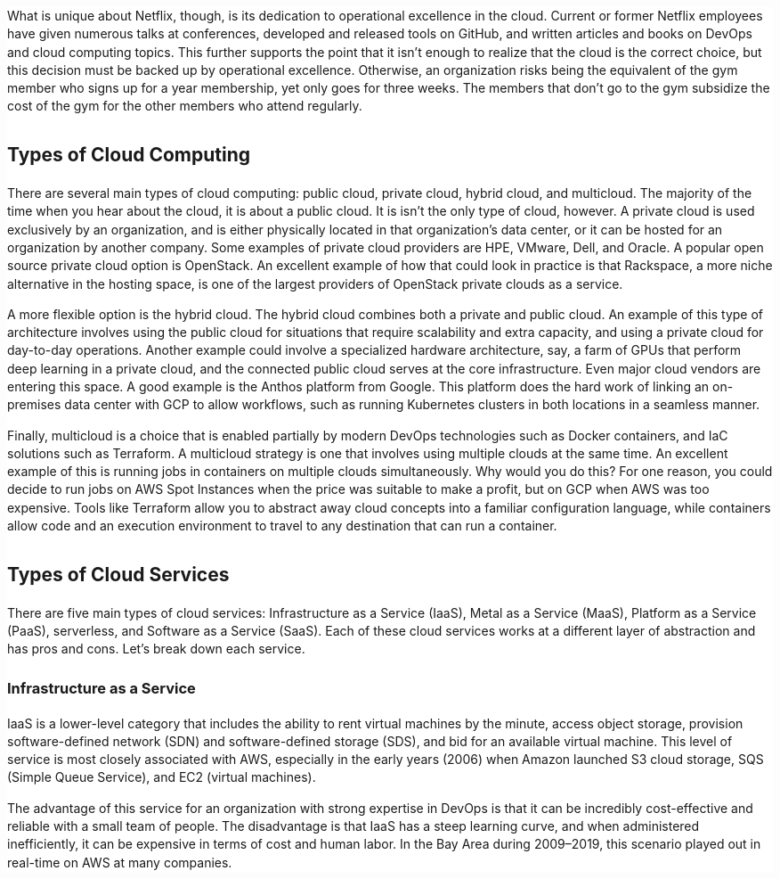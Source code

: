 
What is unique about Netflix, though, is its dedication to operational excellence in the cloud. Current or former Netflix employees have given numerous talks at conferences, developed and released tools on GitHub, and written articles and books on DevOps and cloud computing topics. This further supports the point that it isn’t enough to realize that the cloud is the correct choice, but this decision must be backed up by operational excellence. Otherwise, an organization risks being the equivalent of the gym member who signs up for a year membership, yet only goes for three weeks. The members that don’t go to the gym subsidize the cost of the gym for the other members who attend regularly.

## Types of Cloud Computing  
There are several main types of cloud computing: public cloud, private cloud, hybrid cloud, and multicloud. The majority of the time when you hear about the cloud, it is about a public cloud. It is isn’t the only type of cloud, however. A private cloud is used exclusively by an organization, and is either physically located in that organization’s data center, or it can be hosted for an organization by another company. Some examples of private cloud providers are HPE, VMware, Dell, and Oracle. A popular open source private cloud option is OpenStack. An excellent example of how that could look in practice is that Rackspace, a more niche alternative in the hosting space, is one of the largest providers of OpenStack private clouds as a service.

A more flexible option is the hybrid cloud. The hybrid cloud combines both a private and public cloud. An example of this type of architecture involves using the public cloud for situations that require scalability and extra capacity, and using a private cloud for day-to-day operations. Another example could involve a specialized hardware architecture, say, a farm of GPUs that perform deep learning in a private cloud, and the connected public cloud serves at the core infrastructure. Even major cloud vendors are entering this space. A good example is the Anthos platform from Google. This platform does the hard work of linking an on-premises data center with GCP to allow workflows, such as running Kubernetes clusters in both locations in a seamless manner.

Finally, multicloud is a choice that is enabled partially by modern DevOps technologies such as Docker containers, and IaC solutions such as Terraform. A multicloud strategy is one that involves using multiple clouds at the same time. An excellent example of this is running jobs in containers on multiple clouds simultaneously. Why would you do this? For one reason, you could decide to run jobs on AWS Spot Instances when the price was suitable to make a profit, but on GCP when AWS was too expensive. Tools like Terraform allow you to abstract away cloud concepts into a familiar configuration language, while containers allow code and an execution environment to travel to any destination that can run a container.

## Types of Cloud Services  
There are five main types of cloud services: Infrastructure as a Service (IaaS), Metal as a Service (MaaS), Platform as a Service (PaaS), serverless, and Software as a Service (SaaS). Each of these cloud services works at a different layer of abstraction and has pros and cons. Let’s break down each service.

### Infrastructure as a Service  
IaaS is a lower-level category that includes the ability to rent virtual machines by the minute, access object storage, provision software-defined network (SDN) and software-defined storage (SDS), and bid for an available virtual machine. This level of service is most closely associated with AWS, especially in the early years (2006) when Amazon launched S3 cloud storage, SQS (Simple Queue Service), and EC2 (virtual machines).

The advantage of this service for an organization with strong expertise in DevOps is that it can be incredibly cost-effective and reliable with a small team of people. The disadvantage is that IaaS has a steep learning curve, and when administered inefficiently, it can be expensive in terms of cost and human labor. In the Bay Area during 2009–2019, this scenario played out in real-time on AWS at many companies.
